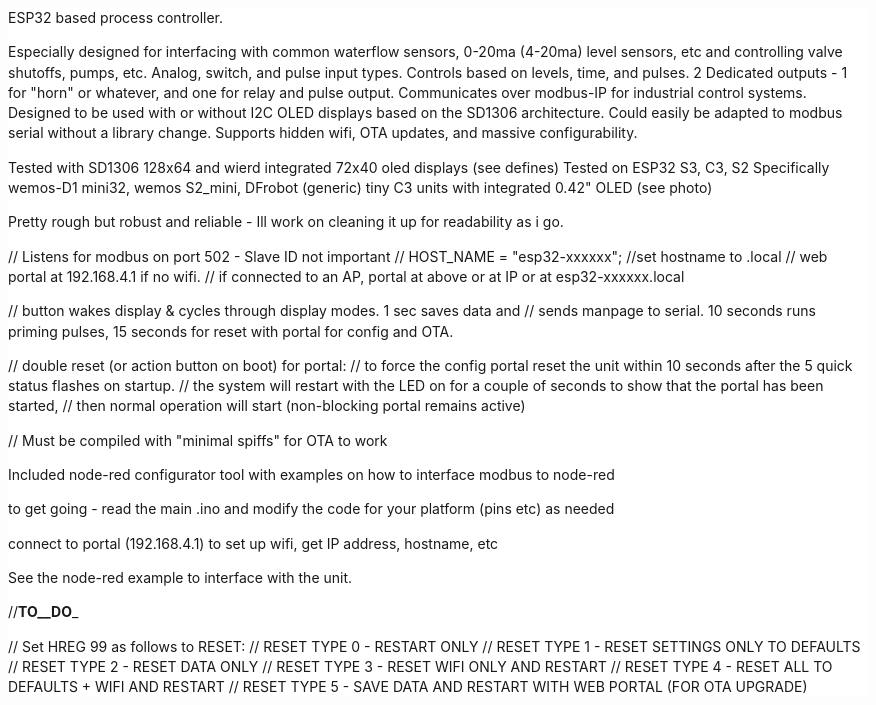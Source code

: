 ESP32 based process controller.

Especially designed for interfacing with common waterflow sensors, 0-20ma (4-20ma) level sensors, etc and 
controlling valve shutoffs, pumps, etc. Analog, switch, and pulse input types. Controls based on levels, 
time, and pulses. 2 Dedicated outputs - 1 for "horn" or whatever, and one for relay and pulse output.
Communicates over modbus-IP for industrial control systems. Designed to be used with or without I2C OLED 
displays based on the SD1306 architecture. Could easily be adapted to modbus serial without a library change.
Supports hidden wifi, OTA updates, and massive configurability.

Tested with SD1306 128x64 and wierd integrated 72x40 oled displays (see defines)
Tested on ESP32 S3, C3, S2
Specifically wemos-D1 mini32, wemos S2_mini, DFrobot (generic) tiny C3 units with integrated 0.42" OLED (see photo)


Pretty rough but robust and reliable - Ill work on cleaning it up for readability as i go.


// Listens for modbus on port 502 - Slave ID not important
// HOST_NAME = "esp32-xxxxxx";  //set hostname to <hostname>.local
// web portal at 192.168.4.1 if no wifi. 
// if connected to an AP, portal at above or at IP or at esp32-xxxxxx.local

// button wakes display & cycles through display modes. 1 sec saves data and 
// sends manpage to serial. 10 seconds runs priming pulses, 15 seconds for reset with portal for config and OTA.

// double reset (or action button on boot) for portal:
// to force the config portal reset the unit within 10 seconds after the 5 quick status flashes on startup.
// the system will restart with the LED on for a couple of seconds to show that the portal has been started, 
// then normal operation will start (non-blocking portal remains active)

// Must be compiled with "minimal spiffs" for OTA to work



Included node-red configurator tool with examples on how to interface modbus to node-red

to get going - read the main .ino and modify the code for your platform (pins etc) as needed

connect to portal (192.168.4.1) to set up wifi, get IP address, hostname, etc

See the node-red example to interface with the unit.


//________________________________TO__DO_________________________________


//  Set HREG 99 as follows to RESET: 
//  RESET TYPE 0 - RESTART ONLY 
//  RESET TYPE 1 - RESET SETTINGS ONLY TO DEFAULTS 
//  RESET TYPE 2 - RESET DATA ONLY 
//  RESET TYPE 3 - RESET WIFI ONLY AND RESTART 
//  RESET TYPE 4 - RESET ALL TO DEFAULTS + WIFI AND RESTART
//  RESET TYPE 5 - SAVE DATA AND RESTART WITH WEB PORTAL (FOR OTA UPGRADE)
